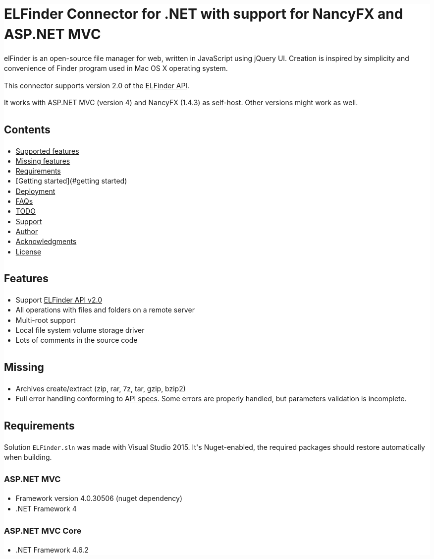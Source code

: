 ELFinder Connector for .NET with support for NancyFX and ASP.NET MVC
========

elFinder is an open-source file manager for web, written in JavaScript using
jQuery UI. Creation is inspired by simplicity and convenience of Finder program
used in Mac OS X operating system.

This connector supports version 2.0 of the [ELFinder API](https://github.com/Studio-42/elFinder/wiki/Client-Server-API-2.0).

It works with ASP.NET MVC (version 4) and NancyFX (1.4.3) as self-host. Other versions might work as well.

Contents
--------
* [Supported features](#features)
* [Missing features](#missing)
* [Requirements](#requirements)
* [Getting started](#getting started)
* [Deployment](#deployment)
* [FAQs](#faqs)
* [TODO](#todo)
* [Support](#support)
* [Author](#author)
* [Acknowledgments](#acknowledgments)
* [License](#license)

Features
--------
 * Support [ELFinder API v2.0](https://github.com/Studio-42/elFinder/wiki/Client-Server-API-2.0)
 * All operations with files and folders on a remote server
 * Multi-root support
 * Local file system volume storage driver
 * Lots of comments in the source code

Missing
--------

 * Archives create/extract (zip, rar, 7z, tar, gzip, bzip2)
 * Full error handling conforming to [API specs](https://github.com/Studio-42/elFinder/wiki/Client-Server-API-2.0#errors). Some errors are properly handled, but parameters validation is incomplete.

Requirements
------------

Solution `ELFinder.sln` was made with Visual Studio 2015. It's Nuget-enabled, the required packages should restore automatically when building.

### ASP.NET MVC
 * Framework version 4.0.30506 (nuget dependency)
 * .NET Framework 4

### ASP.NET MVC Core
 * .NET Framework 4.6.2 

